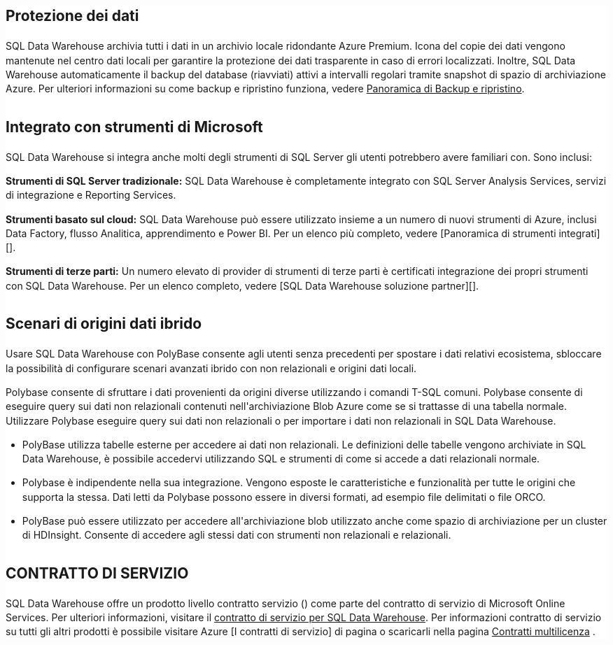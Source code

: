 ## <a name="data-protection"></a>Protezione dei dati

SQL Data Warehouse archivia tutti i dati in un archivio locale ridondante Azure Premium. Icona del copie dei dati vengono mantenute nel centro dati locali per garantire la protezione dei dati trasparente in caso di errori localizzati. Inoltre, SQL Data Warehouse automaticamente il backup del database (riavviati) attivi a intervalli regolari tramite snapshot di spazio di archiviazione Azure. Per ulteriori informazioni su come backup e ripristino funziona, vedere [Panoramica di Backup e ripristino][].

## <a name="integrated-with-microsoft-tools"></a>Integrato con strumenti di Microsoft

SQL Data Warehouse si integra anche molti degli strumenti di SQL Server gli utenti potrebbero avere familiari con. Sono inclusi:

**Strumenti di SQL Server tradizionale:** SQL Data Warehouse è completamente integrato con SQL Server Analysis Services, servizi di integrazione e Reporting Services.

**Strumenti basato sul cloud:** SQL Data Warehouse può essere utilizzato insieme a un numero di nuovi strumenti di Azure, inclusi Data Factory, flusso Analitica, apprendimento e Power BI. Per un elenco più completo, vedere [Panoramica di strumenti integrati][].

**Strumenti di terze parti:** Un numero elevato di provider di strumenti di terze parti è certificati integrazione dei propri strumenti con SQL Data Warehouse. Per un elenco completo, vedere [SQL Data Warehouse soluzione partner][].

## <a name="hybrid-data-sources-scenarios"></a>Scenari di origini dati ibrido

Usare SQL Data Warehouse con PolyBase consente agli utenti senza precedenti per spostare i dati relativi ecosistema, sbloccare la possibilità di configurare scenari avanzati ibrido con non relazionali e origini dati locali.

Polybase consente di sfruttare i dati provenienti da origini diverse utilizzando i comandi T-SQL comuni. Polybase consente di eseguire query sui dati non relazionali contenuti nell'archiviazione Blob Azure come se si trattasse di una tabella normale. Utilizzare Polybase eseguire query sui dati non relazionali o per importare i dati non relazionali in SQL Data Warehouse.

- PolyBase utilizza tabelle esterne per accedere ai dati non relazionali. Le definizioni delle tabelle vengono archiviate in SQL Data Warehouse, è possibile accedervi utilizzando SQL e strumenti di come si accede a dati relazionali normale.

- Polybase è indipendente nella sua integrazione. Vengono esposte le caratteristiche e funzionalità per tutte le origini che supporta la stessa. Dati letti da Polybase possono essere in diversi formati, ad esempio file delimitati o file ORCO.

- PolyBase può essere utilizzato per accedere all'archiviazione blob utilizzato anche come spazio di archiviazione per un cluster di HDInsight. Consente di accedere agli stessi dati con strumenti non relazionali e relazionali.

## <a name="sla"></a>CONTRATTO DI SERVIZIO

SQL Data Warehouse offre un prodotto livello contratto servizio () come parte del contratto di servizio di Microsoft Online Services. Per ulteriori informazioni, visitare il [contratto di servizio per SQL Data Warehouse][]. Per informazioni contratto di servizio su tutti gli altri prodotti è possibile visitare Azure [I contratti di servizio] di pagina o scaricarli nella pagina [Contratti multilicenza][] . 


[1]: ./media/sql-data-warehouse-overview-what-is/dwarchitecture.png
[Creare ticket di supporto]: ./sql-data-warehouse-get-started-create-support-ticket.md
[caricare dati di esempio]: ./sql-data-warehouse-load-sample-databases.md
[creare un Data Warehouse SQL]: ./sql-data-warehouse-get-started-provision.md
[Documentazione di migrazione]: ./sql-data-warehouse-overview-migrate.md
[Partner di soluzioni SQL Data Warehouse]: ./sql-data-warehouse-partner-business-intelligence.md
[Panoramica degli strumenti integrata]: ./sql-data-warehouse-overview-integrate.md
[Panoramica di backup e ripristino]: ./sql-data-warehouse-restore-database-overview.md
[Glossario di Azure]: ../azure-glossary-cloud-terminology.md
[Storie di successo]: https://customers.microsoft.com/search?sq=&ff=story_products_services%26%3EAzure%2FAzure%2FAzure%20SQL%20Data%20Warehouse%26%26story_product_families%26%3EAzure%2FAzure%26%26story_product_categories%26%3EAzure&p=0
[Blog]: https://azure.microsoft.com/blog/tag/azure-sql-data-warehouse/
[Blog del Team avviso cliente]: https://blogs.msdn.microsoft.com/sqlcat/tag/sql-dw/
[Richieste di funzionalità]: https://feedback.azure.com/forums/307516-sql-data-warehouse
[Forum MSDN]: https://social.msdn.microsoft.com/Forums/azure/en-US/home?forum=AzureSQLDataWarehouse
[Forum di Overflow dello stack]: http://stackoverflow.com/questions/tagged/azure-sqldw
[Twitter]: https://twitter.com/hashtag/SQLDW
[Video]: https://azure.microsoft.com/documentation/videos/index/?services=sql-data-warehouse
[Contratto di servizio per SQL Data Warehouse]: https://azure.microsoft.com/en-us/support/legal/sla/sql-data-warehouse/v1_0/
[Contratti multilicenza]: http://www.microsoftvolumelicensing.com/DocumentSearch.aspx?Mode=3&DocumentTypeId=37
[Contratti di servizio]: https://azure.microsoft.com/en-us/support/legal/sla/